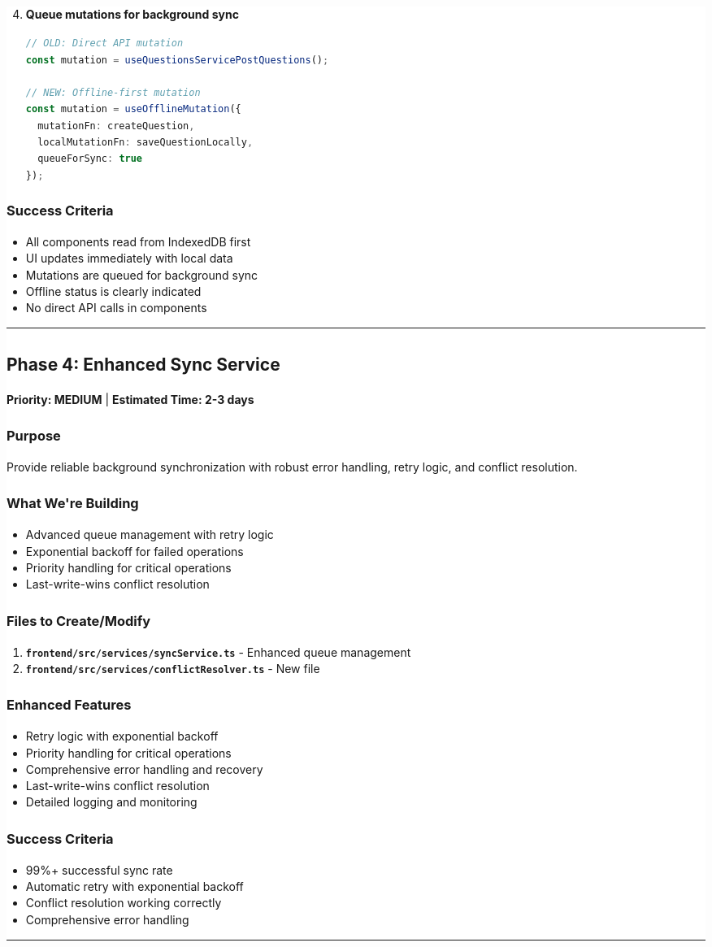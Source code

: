4. **Queue mutations for background sync**
   ```typescript
   // OLD: Direct API mutation
   const mutation = useQuestionsServicePostQuestions();
   
   // NEW: Offline-first mutation
   const mutation = useOfflineMutation({
     mutationFn: createQuestion,
     localMutationFn: saveQuestionLocally,
     queueForSync: true
   });
   ```

### Success Criteria
- All components read from IndexedDB first
- UI updates immediately with local data
- Mutations are queued for background sync
- Offline status is clearly indicated
- No direct API calls in components

---

## Phase 4: Enhanced Sync Service
**Priority: MEDIUM** | **Estimated Time: 2-3 days**

### Purpose
Provide reliable background synchronization with robust error handling, retry logic, and conflict resolution.

### What We're Building
- Advanced queue management with retry logic
- Exponential backoff for failed operations
- Priority handling for critical operations
- Last-write-wins conflict resolution

### Files to Create/Modify
1. **`frontend/src/services/syncService.ts`** - Enhanced queue management
2. **`frontend/src/services/conflictResolver.ts`** - New file

### Enhanced Features
- Retry logic with exponential backoff
- Priority handling for critical operations
- Comprehensive error handling and recovery
- Last-write-wins conflict resolution
- Detailed logging and monitoring

### Success Criteria
- 99%+ successful sync rate
- Automatic retry with exponential backoff
- Conflict resolution working correctly
- Comprehensive error handling

---